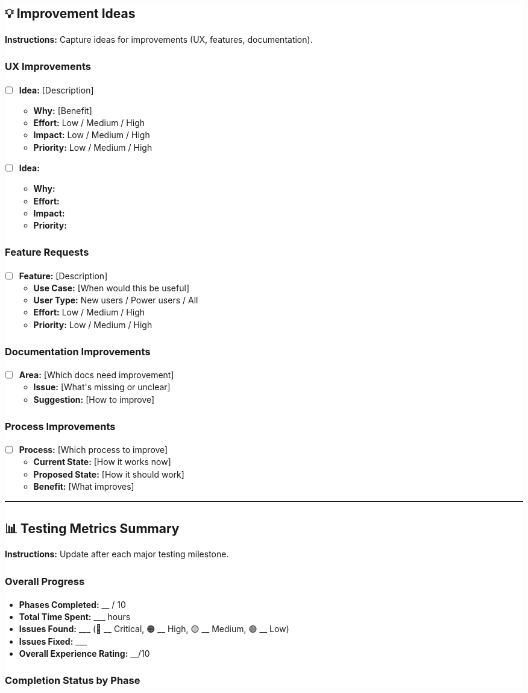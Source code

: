 
## 💡 Improvement Ideas

**Instructions:** Capture ideas for improvements (UX, features, documentation).

### UX Improvements
- [ ] **Idea:** [Description]
  - **Why:** [Benefit]
  - **Effort:** Low / Medium / High
  - **Impact:** Low / Medium / High
  - **Priority:** Low / Medium / High

- [ ] **Idea:**
  - **Why:**
  - **Effort:**
  - **Impact:**
  - **Priority:**

### Feature Requests
- [ ] **Feature:** [Description]
  - **Use Case:** [When would this be useful]
  - **User Type:** New users / Power users / All
  - **Effort:** Low / Medium / High
  - **Priority:** Low / Medium / High

### Documentation Improvements
- [ ] **Area:** [Which docs need improvement]
  - **Issue:** [What's missing or unclear]
  - **Suggestion:** [How to improve]

### Process Improvements
- [ ] **Process:** [Which process to improve]
  - **Current State:** [How it works now]
  - **Proposed State:** [How it should work]
  - **Benefit:** [What improves]

---

## 📊 Testing Metrics Summary

**Instructions:** Update after each major testing milestone.

### Overall Progress
- **Phases Completed:** __ / 10
- **Total Time Spent:** ___ hours
- **Issues Found:** ___ (🔴 __ Critical, 🟠 __ High, 🟡 __ Medium, 🟢 __ Low)
- **Issues Fixed:** ___
- **Overall Experience Rating:** __/10

### Completion Status by Phase

